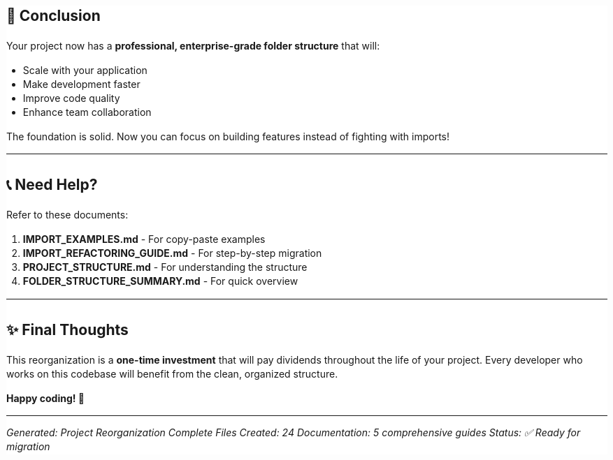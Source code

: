 
## 🎉 Conclusion

Your project now has a **professional, enterprise-grade folder structure** that will:
- Scale with your application
- Make development faster
- Improve code quality
- Enhance team collaboration

The foundation is solid. Now you can focus on building features instead of fighting with imports!

---

## 📞 Need Help?

Refer to these documents:
1. **IMPORT_EXAMPLES.md** - For copy-paste examples
2. **IMPORT_REFACTORING_GUIDE.md** - For step-by-step migration
3. **PROJECT_STRUCTURE.md** - For understanding the structure
4. **FOLDER_STRUCTURE_SUMMARY.md** - For quick overview

---

## ✨ Final Thoughts

This reorganization is a **one-time investment** that will pay dividends throughout the life of your project. Every developer who works on this codebase will benefit from the clean, organized structure.

**Happy coding! 🚀**

---

*Generated: Project Reorganization Complete*
*Files Created: 24*
*Documentation: 5 comprehensive guides*
*Status: ✅ Ready for migration*
